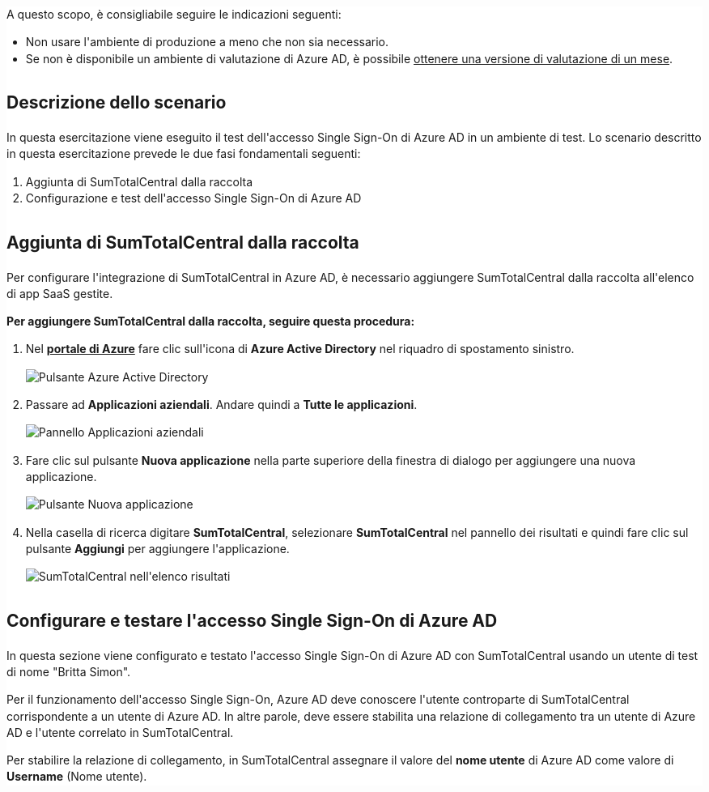 A questo scopo, è consigliabile seguire le indicazioni seguenti:

- Non usare l'ambiente di produzione a meno che non sia necessario.
- Se non è disponibile un ambiente di valutazione di Azure AD, è possibile [ottenere una versione di valutazione di un mese](https://azure.microsoft.com/pricing/free-trial/).

## <a name="scenario-description"></a>Descrizione dello scenario
In questa esercitazione viene eseguito il test dell'accesso Single Sign-On di Azure AD in un ambiente di test. Lo scenario descritto in questa esercitazione prevede le due fasi fondamentali seguenti:

1. Aggiunta di SumTotalCentral dalla raccolta
2. Configurazione e test dell'accesso Single Sign-On di Azure AD

## <a name="adding-sumtotalcentral-from-the-gallery"></a>Aggiunta di SumTotalCentral dalla raccolta
Per configurare l'integrazione di SumTotalCentral in Azure AD, è necessario aggiungere SumTotalCentral dalla raccolta all'elenco di app SaaS gestite.

**Per aggiungere SumTotalCentral dalla raccolta, seguire questa procedura:**

1. Nel **[portale di Azure](https://portal.azure.com)** fare clic sull'icona di **Azure Active Directory** nel riquadro di spostamento sinistro. 

    ![Pulsante Azure Active Directory][1]

2. Passare ad **Applicazioni aziendali**. Andare quindi a **Tutte le applicazioni**.

    ![Pannello Applicazioni aziendali][2]
    
3. Fare clic sul pulsante **Nuova applicazione** nella parte superiore della finestra di dialogo per aggiungere una nuova applicazione.

    ![Pulsante Nuova applicazione][3]

4. Nella casella di ricerca digitare **SumTotalCentral**, selezionare **SumTotalCentral** nel pannello dei risultati e quindi fare clic sul pulsante **Aggiungi** per aggiungere l'applicazione.

    ![SumTotalCentral nell'elenco risultati](./media/active-directory-saas-sumtotalcentral-tutorial/tutorial_sumtotalcentral_addfromgallery.png)

## <a name="configure-and-test-azure-ad-single-sign-on"></a>Configurare e testare l'accesso Single Sign-On di Azure AD

In questa sezione viene configurato e testato l'accesso Single Sign-On di Azure AD con SumTotalCentral usando un utente di test di nome "Britta Simon".

Per il funzionamento dell'accesso Single Sign-On, Azure AD deve conoscere l'utente controparte di SumTotalCentral corrispondente a un utente di Azure AD. In altre parole, deve essere stabilita una relazione di collegamento tra un utente di Azure AD e l'utente correlato in SumTotalCentral.

Per stabilire la relazione di collegamento, in SumTotalCentral assegnare il valore del **nome utente** di Azure AD come valore di **Username** (Nome utente).


[1]: ./media/active-directory-saas-sumtotalcentral-tutorial/tutorial_general_01.png
[2]: ./media/active-directory-saas-sumtotalcentral-tutorial/tutorial_general_02.png
[3]: ./media/active-directory-saas-sumtotalcentral-tutorial/tutorial_general_03.png
[4]: ./media/active-directory-saas-sumtotalcentral-tutorial/tutorial_general_04.png
[100]: ./media/active-directory-saas-sumtotalcentral-tutorial/tutorial_general_100.png
[200]: ./media/active-directory-saas-sumtotalcentral-tutorial/tutorial_general_200.png
[201]: ./media/active-directory-saas-sumtotalcentral-tutorial/tutorial_general_201.png
[202]: ./media/active-directory-saas-sumtotalcentral-tutorial/tutorial_general_202.png
[203]: ./media/active-directory-saas-sumtotalcentral-tutorial/tutorial_general_203.png